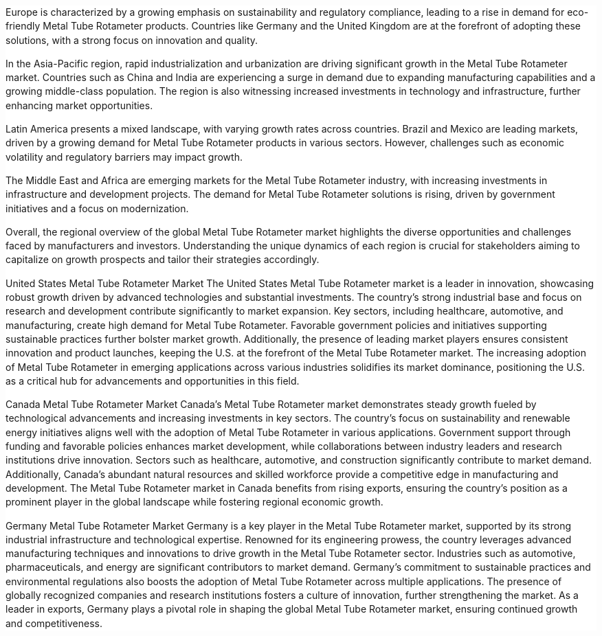 Europe is characterized by a growing emphasis on sustainability and regulatory compliance, leading to a rise in demand for eco-friendly Metal Tube Rotameter products. Countries like Germany and the United Kingdom are at the forefront of adopting these solutions, with a strong focus on innovation and quality.

In the Asia-Pacific region, rapid industrialization and urbanization are driving significant growth in the Metal Tube Rotameter market. Countries such as China and India are experiencing a surge in demand due to expanding manufacturing capabilities and a growing middle-class population. The region is also witnessing increased investments in technology and infrastructure, further enhancing market opportunities.

Latin America presents a mixed landscape, with varying growth rates across countries. Brazil and Mexico are leading markets, driven by a growing demand for Metal Tube Rotameter products in various sectors. However, challenges such as economic volatility and regulatory barriers may impact growth.

The Middle East and Africa are emerging markets for the Metal Tube Rotameter industry, with increasing investments in infrastructure and development projects. The demand for Metal Tube Rotameter solutions is rising, driven by government initiatives and a focus on modernization.

Overall, the regional overview of the global Metal Tube Rotameter market highlights the diverse opportunities and challenges faced by manufacturers and investors. Understanding the unique dynamics of each region is crucial for stakeholders aiming to capitalize on growth prospects and tailor their strategies accordingly.

United States Metal Tube Rotameter Market
The United States Metal Tube Rotameter market is a leader in innovation, showcasing robust growth driven by advanced technologies and substantial investments. The country’s strong industrial base and focus on research and development contribute significantly to market expansion. Key sectors, including healthcare, automotive, and manufacturing, create high demand for Metal Tube Rotameter. Favorable government policies and initiatives supporting sustainable practices further bolster market growth. Additionally, the presence of leading market players ensures consistent innovation and product launches, keeping the U.S. at the forefront of the Metal Tube Rotameter market. The increasing adoption of Metal Tube Rotameter in emerging applications across various industries solidifies its market dominance, positioning the U.S. as a critical hub for advancements and opportunities in this field.

Canada Metal Tube Rotameter Market
Canada’s Metal Tube Rotameter market demonstrates steady growth fueled by technological advancements and increasing investments in key sectors. The country’s focus on sustainability and renewable energy initiatives aligns well with the adoption of Metal Tube Rotameter in various applications. Government support through funding and favorable policies enhances market development, while collaborations between industry leaders and research institutions drive innovation. Sectors such as healthcare, automotive, and construction significantly contribute to market demand. Additionally, Canada’s abundant natural resources and skilled workforce provide a competitive edge in manufacturing and development. The Metal Tube Rotameter market in Canada benefits from rising exports, ensuring the country’s position as a prominent player in the global landscape while fostering regional economic growth.

Germany Metal Tube Rotameter Market
Germany is a key player in the Metal Tube Rotameter market, supported by its strong industrial infrastructure and technological expertise. Renowned for its engineering prowess, the country leverages advanced manufacturing techniques and innovations to drive growth in the Metal Tube Rotameter sector. Industries such as automotive, pharmaceuticals, and energy are significant contributors to market demand. Germany’s commitment to sustainable practices and environmental regulations also boosts the adoption of Metal Tube Rotameter across multiple applications. The presence of globally recognized companies and research institutions fosters a culture of innovation, further strengthening the market. As a leader in exports, Germany plays a pivotal role in shaping the global Metal Tube Rotameter market, ensuring continued growth and competitiveness.

